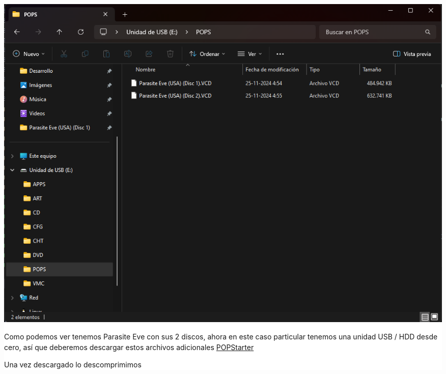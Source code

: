 ![POPS](/images/Transformar%20Juegos%20PS1%20BIN-CUE-09.png)

Como podemos ver tenemos Parasite Eve con sus 2 discos, ahora en este caso particular tenemos una unidad USB / HDD desde cero, así que deberemos descargar estos archivos adicionales [POPStarter](https://mega.nz/file/jsl12IzC#YjsYefCAqw3uC0kyqqExAMdig-KnC6o1FVC0stXtyIY)

Una vez descargado lo descomprimimos
